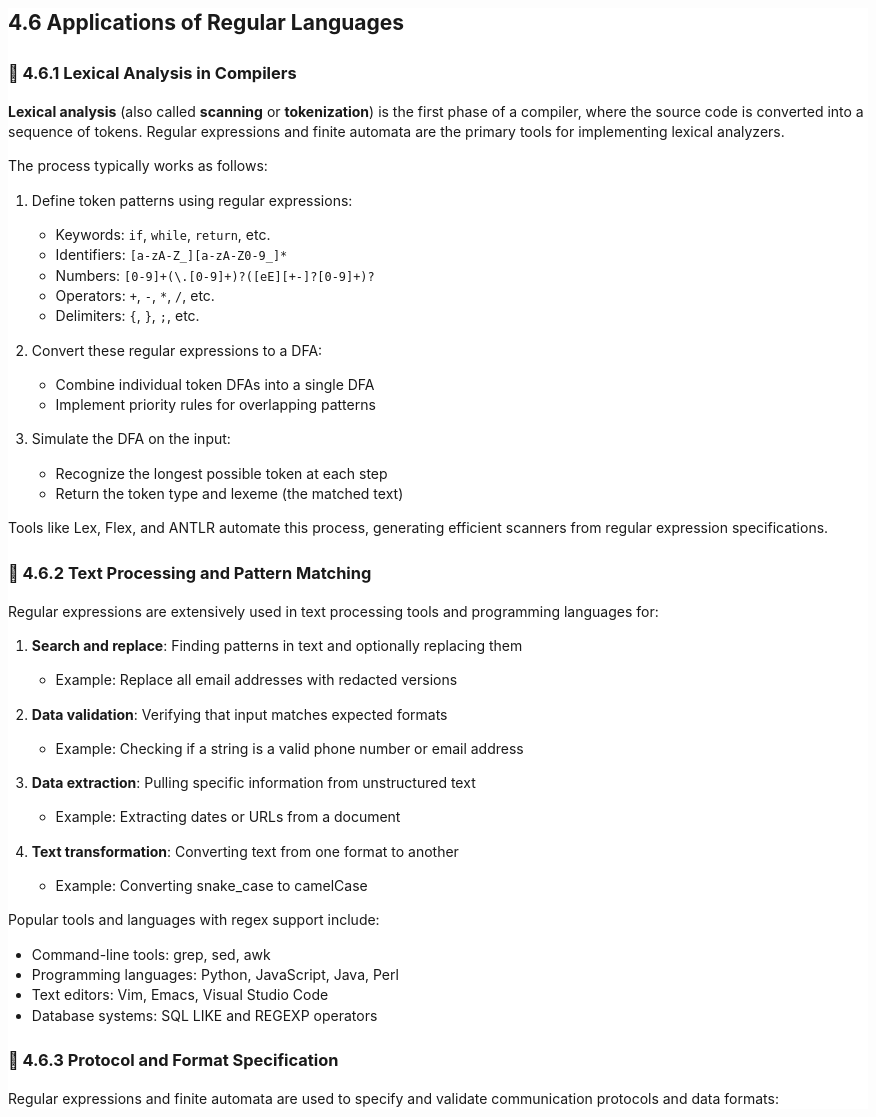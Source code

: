 
## 4.6 Applications of Regular Languages

### 📌 4.6.1 Lexical Analysis in Compilers

**Lexical analysis** (also called **scanning** or **tokenization**) is the first phase of a compiler, where the source code is converted into a sequence of tokens. Regular expressions and finite automata are the primary tools for implementing lexical analyzers.

The process typically works as follows:

1. Define token patterns using regular expressions:
   - Keywords: `if`, `while`, `return`, etc.
   - Identifiers: `[a-zA-Z_][a-zA-Z0-9_]*`
   - Numbers: `[0-9]+(\.[0-9]+)?([eE][+-]?[0-9]+)?`
   - Operators: `+`, `-`, `*`, `/`, etc.
   - Delimiters: `{`, `}`, `;`, etc.

2. Convert these regular expressions to a DFA:
   - Combine individual token DFAs into a single DFA
   - Implement priority rules for overlapping patterns

3. Simulate the DFA on the input:
   - Recognize the longest possible token at each step
   - Return the token type and lexeme (the matched text)

Tools like Lex, Flex, and ANTLR automate this process, generating efficient scanners from regular expression specifications.

### 📌 4.6.2 Text Processing and Pattern Matching

Regular expressions are extensively used in text processing tools and programming languages for:

1. **Search and replace**: Finding patterns in text and optionally replacing them
   - Example: Replace all email addresses with redacted versions

2. **Data validation**: Verifying that input matches expected formats
   - Example: Checking if a string is a valid phone number or email address

3. **Data extraction**: Pulling specific information from unstructured text
   - Example: Extracting dates or URLs from a document

4. **Text transformation**: Converting text from one format to another
   - Example: Converting snake_case to camelCase

Popular tools and languages with regex support include:
- Command-line tools: grep, sed, awk
- Programming languages: Python, JavaScript, Java, Perl
- Text editors: Vim, Emacs, Visual Studio Code
- Database systems: SQL LIKE and REGEXP operators

### 📌 4.6.3 Protocol and Format Specification

Regular expressions and finite automata are used to specify and validate communication protocols and data formats:
